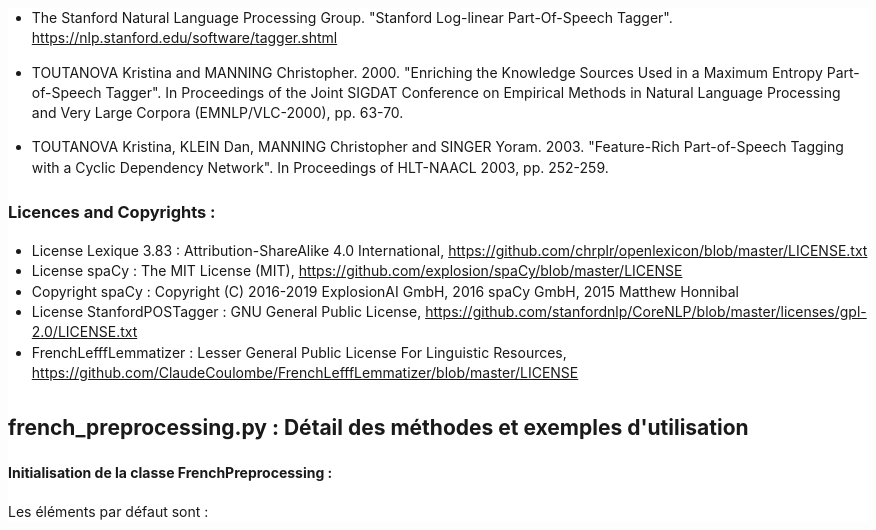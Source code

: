 - The Stanford Natural Language Processing Group. "Stanford Log-linear Part-Of-Speech Tagger". 
https://nlp.stanford.edu/software/tagger.shtml

- TOUTANOVA Kristina and MANNING Christopher. 2000. "Enriching the Knowledge Sources Used 
in a Maximum Entropy Part-of-Speech Tagger". In Proceedings of the Joint SIGDAT Conference 
on Empirical Methods in Natural Language Processing and Very Large Corpora (EMNLP/VLC-2000), pp. 63-70.

- TOUTANOVA Kristina, KLEIN Dan, MANNING Christopher and SINGER Yoram. 2003. 
"Feature-Rich Part-of-Speech Tagging with a Cyclic Dependency Network". In Proceedings 
of HLT-NAACL 2003, pp. 252-259.


### Licences and Copyrights : 

- License Lexique 3.83 : Attribution-ShareAlike 4.0 International, https://github.com/chrplr/openlexicon/blob/master/LICENSE.txt
- License spaCy : The MIT License (MIT), https://github.com/explosion/spaCy/blob/master/LICENSE
- Copyright spaCy : Copyright (C) 2016-2019 ExplosionAI GmbH, 2016 spaCy GmbH, 2015 Matthew Honnibal
- License StanfordPOSTagger :  GNU General Public License, https://github.com/stanfordnlp/CoreNLP/blob/master/licenses/gpl-2.0/LICENSE.txt
- FrenchLefffLemmatizer : Lesser General Public License For Linguistic Resources, https://github.com/ClaudeCoulombe/FrenchLefffLemmatizer/blob/master/LICENSE


## french_preprocessing.py : Détail des méthodes et exemples d'utilisation

#### Initialisation de la classe FrenchPreprocessing :

Les éléments par défaut sont : 
```python
```